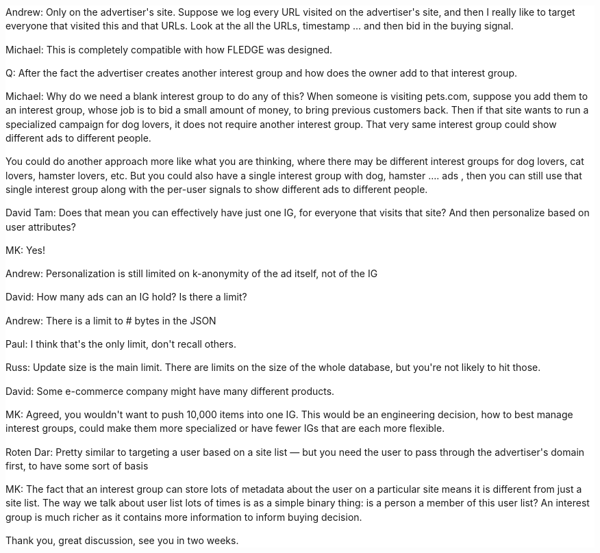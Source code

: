 Andrew: Only on the advertiser's site.  Suppose we log every URL visited on the advertiser's site, and then I really like to target everyone that visited this and that URLs.  Look at the all the URLs, timestamp … and then bid in the buying signal.  

Michael: This is completely compatible with how FLEDGE was designed.  

Q: After the fact the advertiser creates another interest group and how does the owner add to that interest group.  

Michael: Why do we need a blank interest group to do any of this?  When someone is visiting pets.com, suppose you add them to an interest group, whose job is to bid a small amount of money, to bring previous customers back.  Then if that site wants to run a specialized campaign for dog lovers, it does not require another interest group.  That very same interest group could show different ads to different people.

You could do another approach more like what you are thinking, where there may be different interest groups for dog lovers, cat lovers, hamster lovers, etc.  But you could also have a single interest group with dog, hamster …. ads , then you can still use that single interest group along with the per-user signals to show different ads to different people.  

David Tam: Does that mean you can effectively have just one IG, for everyone that visits that site?  And then personalize based on user attributes?

MK: Yes!

Andrew: Personalization is still limited on k-anonymity of the ad itself, not of the IG

David: How many ads can an IG hold?  Is there a limit?

Andrew: There is a limit to # bytes in the JSON

Paul: I think that's the only limit, don't recall others.

Russ: Update size is the main limit.  There are limits on the size of the whole database, but you're not likely to hit those.

David: Some e-commerce company might have many different products.

MK: Agreed, you wouldn't want to push 10,000 items into one IG.  This would be an engineering decision, how to best manage interest groups, could make them more specialized or have fewer IGs that are each more flexible. 

Roten Dar: Pretty similar to targeting a user based on a site list — but you need the user to pass through the advertiser's domain first, to have some sort of basis

MK: The fact that an interest group can store lots of metadata about the user on a particular site means it is different from just a site list.  The way we talk about user list lots of times is as a simple binary thing: is a person a member of this user list?  An interest group is much richer as it contains more information to inform buying decision.  

Thank you, great discussion, see you in two weeks.

